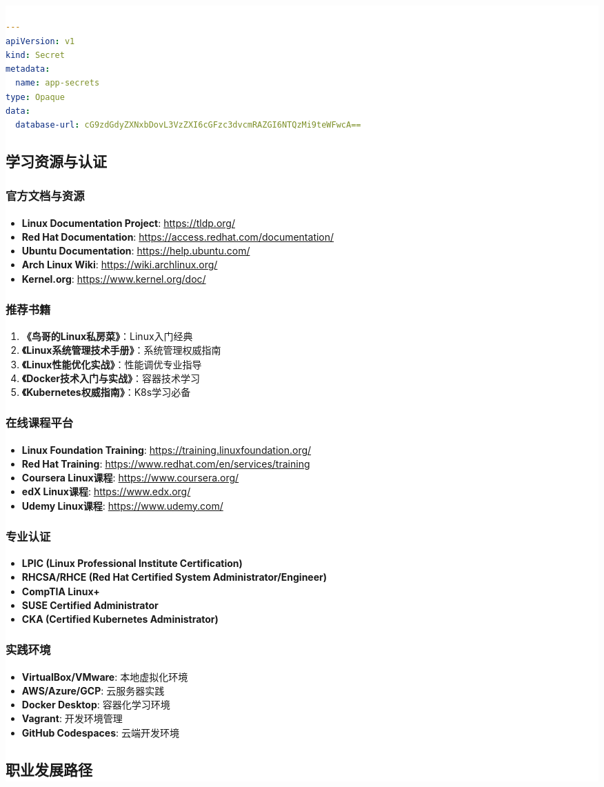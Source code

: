 ```yaml

---
apiVersion: v1
kind: Secret
metadata:
  name: app-secrets
type: Opaque
data:
  database-url: cG9zdGdyZXNxbDovL3VzZXI6cGFzc3dvcmRAZGI6NTQzMi9teWFwcA==
```

## 学习资源与认证

### 官方文档与资源
- **Linux Documentation Project**: https://tldp.org/
- **Red Hat Documentation**: https://access.redhat.com/documentation/
- **Ubuntu Documentation**: https://help.ubuntu.com/
- **Arch Linux Wiki**: https://wiki.archlinux.org/
- **Kernel.org**: https://www.kernel.org/doc/

### 推荐书籍
1. **《鸟哥的Linux私房菜》**：Linux入门经典
2. **《Linux系统管理技术手册》**：系统管理权威指南
3. **《Linux性能优化实战》**：性能调优专业指导
4. **《Docker技术入门与实战》**：容器技术学习
5. **《Kubernetes权威指南》**：K8s学习必备

### 在线课程平台
- **Linux Foundation Training**: https://training.linuxfoundation.org/
- **Red Hat Training**: https://www.redhat.com/en/services/training
- **Coursera Linux课程**: https://www.coursera.org/
- **edX Linux课程**: https://www.edx.org/
- **Udemy Linux课程**: https://www.udemy.com/

### 专业认证
- **LPIC (Linux Professional Institute Certification)**
- **RHCSA/RHCE (Red Hat Certified System Administrator/Engineer)**
- **CompTIA Linux+**
- **SUSE Certified Administrator**
- **CKA (Certified Kubernetes Administrator)**

### 实践环境
- **VirtualBox/VMware**: 本地虚拟化环境
- **AWS/Azure/GCP**: 云服务器实践
- **Docker Desktop**: 容器化学习环境
- **Vagrant**: 开发环境管理
- **GitHub Codespaces**: 云端开发环境

## 职业发展路径
